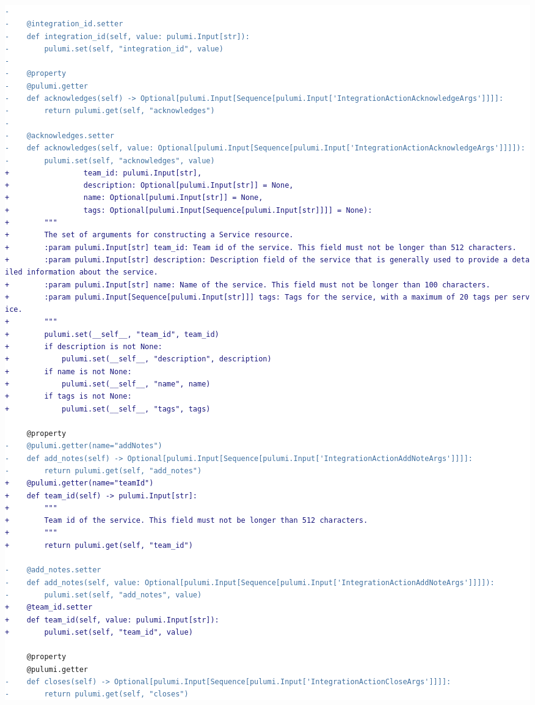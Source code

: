 ```diff
-
-    @integration_id.setter
-    def integration_id(self, value: pulumi.Input[str]):
-        pulumi.set(self, "integration_id", value)
-
-    @property
-    @pulumi.getter
-    def acknowledges(self) -> Optional[pulumi.Input[Sequence[pulumi.Input['IntegrationActionAcknowledgeArgs']]]]:
-        return pulumi.get(self, "acknowledges")
-
-    @acknowledges.setter
-    def acknowledges(self, value: Optional[pulumi.Input[Sequence[pulumi.Input['IntegrationActionAcknowledgeArgs']]]]):
-        pulumi.set(self, "acknowledges", value)
+                 team_id: pulumi.Input[str],
+                 description: Optional[pulumi.Input[str]] = None,
+                 name: Optional[pulumi.Input[str]] = None,
+                 tags: Optional[pulumi.Input[Sequence[pulumi.Input[str]]]] = None):
+        """
+        The set of arguments for constructing a Service resource.
+        :param pulumi.Input[str] team_id: Team id of the service. This field must not be longer than 512 characters.
+        :param pulumi.Input[str] description: Description field of the service that is generally used to provide a detailed information about the service.
+        :param pulumi.Input[str] name: Name of the service. This field must not be longer than 100 characters.
+        :param pulumi.Input[Sequence[pulumi.Input[str]]] tags: Tags for the service, with a maximum of 20 tags per service.
+        """
+        pulumi.set(__self__, "team_id", team_id)
+        if description is not None:
+            pulumi.set(__self__, "description", description)
+        if name is not None:
+            pulumi.set(__self__, "name", name)
+        if tags is not None:
+            pulumi.set(__self__, "tags", tags)
 
     @property
-    @pulumi.getter(name="addNotes")
-    def add_notes(self) -> Optional[pulumi.Input[Sequence[pulumi.Input['IntegrationActionAddNoteArgs']]]]:
-        return pulumi.get(self, "add_notes")
+    @pulumi.getter(name="teamId")
+    def team_id(self) -> pulumi.Input[str]:
+        """
+        Team id of the service. This field must not be longer than 512 characters.
+        """
+        return pulumi.get(self, "team_id")
 
-    @add_notes.setter
-    def add_notes(self, value: Optional[pulumi.Input[Sequence[pulumi.Input['IntegrationActionAddNoteArgs']]]]):
-        pulumi.set(self, "add_notes", value)
+    @team_id.setter
+    def team_id(self, value: pulumi.Input[str]):
+        pulumi.set(self, "team_id", value)
 
     @property
     @pulumi.getter
-    def closes(self) -> Optional[pulumi.Input[Sequence[pulumi.Input['IntegrationActionCloseArgs']]]]:
-        return pulumi.get(self, "closes")
```